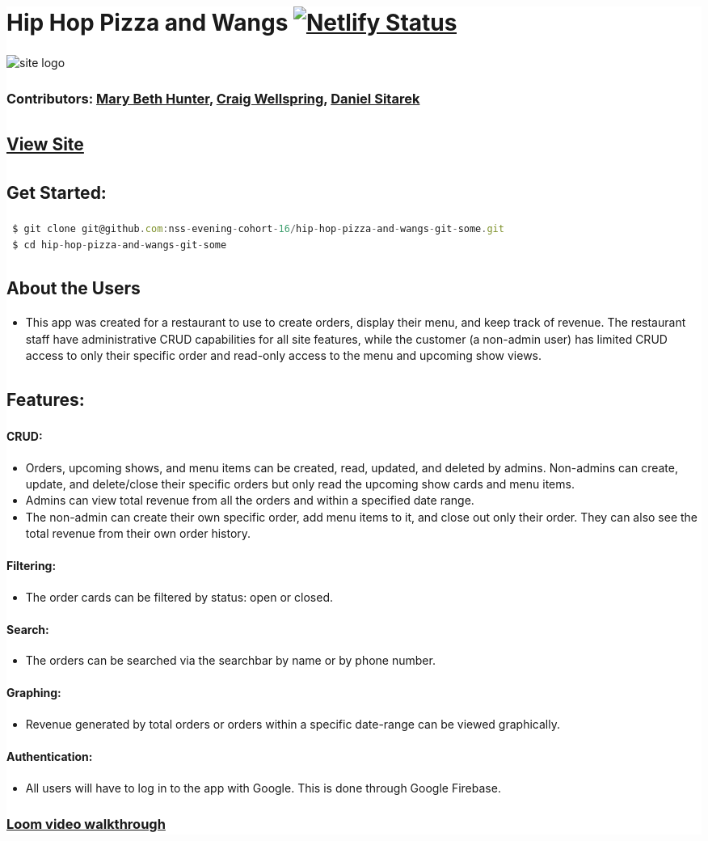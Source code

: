 # Hip Hop Pizza and Wangs [![Netlify Status](https://api.netlify.com/api/v1/badges/be269320-4f8f-4850-9853-0f597f4cf1d7/deploy-status)](https://app.netlify.com/sites/git-some-hiphop-pizza-wangs/deploys)

<img width="585" height="200" alt="site logo" src="https://user-images.githubusercontent.com/86667443/134515604-8f078c51-12d4-4331-9f23-e9dfd2a890c8.jpeg">

### Contributors: [Mary Beth Hunter](https://github.com/marybethhunter), [Craig Wellspring](https://github.com/Craig-Wellspring), [Daniel Sitarek](https://github.com/dsitarek)

## [View Site](https://git-some-hiphop-pizza-wangs.netlify.app/#)
## Get Started:

```javascript
 $ git clone git@github.com:nss-evening-cohort-16/hip-hop-pizza-and-wangs-git-some.git
 $ cd hip-hop-pizza-and-wangs-git-some
```

## About the Users
* This app was created for a restaurant to use to create orders, display their menu, and keep track of revenue. The restaurant staff have administrative CRUD capabilities for all site features, while the customer (a non-admin user) has limited CRUD access to only their specific order and read-only access to the menu and upcoming show views.


## Features: 
#### **CRUD**: 
* Orders, upcoming shows, and menu items can be created, read, updated, and deleted by admins. Non-admins can create, update, and delete/close their specific orders but only read the upcoming show cards and menu items.
* Admins can view total revenue from all the orders and within a specified date range.
* The non-admin can create their own specific order, add menu items to it, and close out only their order. They can also see the total revenue from their own order history.
#### **Filtering**: 
* The order cards can be filtered by status: open or closed.
#### **Search**: 
* The orders can be searched via the searchbar by name or by phone number.
#### **Graphing**: 
* Revenue generated by total orders or orders within a specific date-range can be viewed graphically.
#### **Authentication**: 
* All users will have to log in to the app with Google. This is done through Google Firebase.

### [Loom video walkthrough](https://www.loom.com/share/d8ddcdcab2e2407a8b4337317a7a8fe5)
